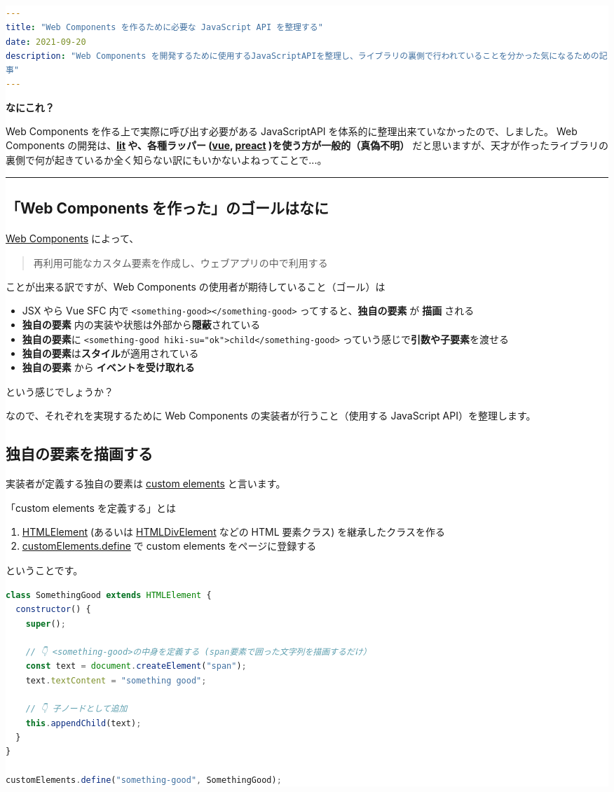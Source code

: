```yaml
---
title: "Web Components を作るために必要な JavaScript API を整理する"
date: 2021-09-20
description: "Web Components を開発するために使用するJavaScriptAPIを整理し、ライブラリの裏側で行われていることを分かった気になるための記事"
---
```


**なにこれ？**

Web Components を作る上で実際に呼び出す必要がある JavaScriptAPI を体系的に整理出来ていなかったので、しました。
Web Components の開発は、**[lit](https://lit.dev/) や、各種ラッパー ([vue](https://v3.vuejs.org/guide/web-components.html), [preact](https://github.com/preactjs/preact-custom-element) )を使う方が一般的（真偽不明）** だと思いますが、天才が作ったライブラリの裏側で何が起きているか全く知らない訳にもいかないよねってことで...。

---

## 「Web Components を作った」のゴールはなに

[Web Components](https://developer.mozilla.org/ja/docs/Web/Web_Components) によって、

> 再利用可能なカスタム要素を作成し、ウェブアプリの中で利用する

ことが出来る訳ですが、Web Components の使用者が期待していること（ゴール）は

- JSX やら Vue SFC 内で `<something-good></something-good>` ってすると、**独自の要素** が **描画** される
- **独自の要素** 内の実装や状態は外部から**隠蔽**されている
- **独自の要素**に `<something-good hiki-su="ok">child</something-good>` っていう感じで**引数や子要素**を渡せる
- **独自の要素**は**スタイル**が適用されている
- **独自の要素** から **イベントを受け取れる**

という感じでしょうか？

なので、それぞれを実現するために Web Components の実装者が行うこと（使用する JavaScript API）を整理します。

## 独自の要素を描画する

実装者が定義する独自の要素は [custom elements](https://developer.mozilla.org/ja/docs/Web/Web_Components/Using_custom_elements) と言います。

「custom elements を定義する」とは

1. [HTMLElement](https://developer.mozilla.org/ja/docs/Web/API/HTMLElement) (あるいは [HTMLDivElement](https://developer.mozilla.org/ja/docs/Web/API/HTMLDivElement) などの HTML 要素クラス) を継承したクラスを作る
2. [customElements.define](https://developer.mozilla.org/ja/docs/Web/API/CustomElementRegistry/define) で custom elements をページに登録する

ということです。

```js
class SomethingGood extends HTMLElement {
  constructor() {
    super();

    // 👇 <something-good>の中身を定義する (span要素で囲った文字列を描画するだけ）
    const text = document.createElement("span");
    text.textContent = "something good";

    // 👇 子ノードとして追加
    this.appendChild(text);
  }
}

customElements.define("something-good", SomethingGood);
```
